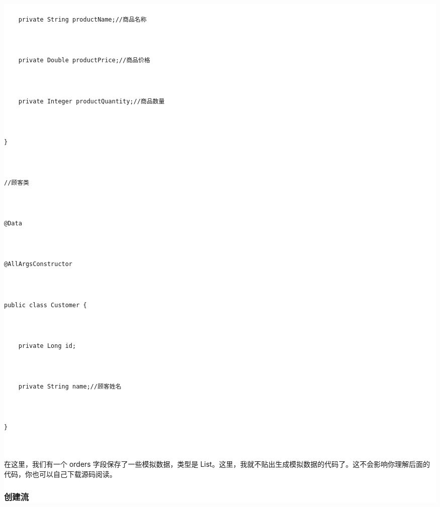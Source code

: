 ```

    private String productName;//商品名称



    private Double productPrice;//商品价格



    private Integer productQuantity;//商品数量



}



//顾客类



@Data



@AllArgsConstructor



public class Customer {



    private Long id;



    private String name;//顾客姓名



}



```

在这里，我们有一个 orders 字段保存了一些模拟数据，类型是 List。这里，我就不贴出生成模拟数据的代码了。这不会影响你理解后面的代码，你也可以自己下载源码阅读。

### 创建流

